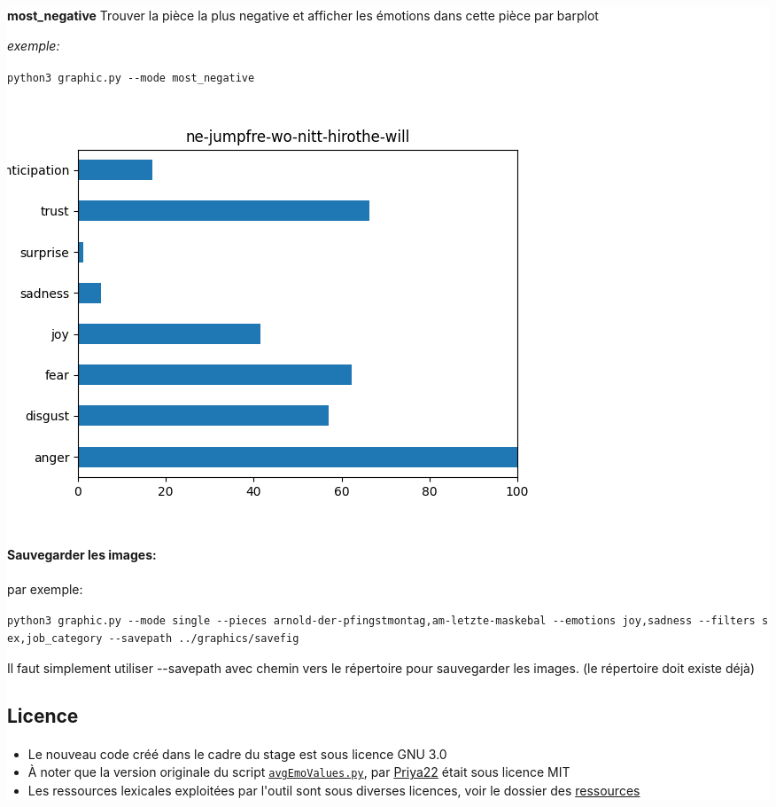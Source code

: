 **most_negative**
Trouver la pièce la plus negative et afficher les émotions dans cette pièce par barplot

*exemple:*
```
python3 graphic.py --mode most_negative
```
![most_negative](graphics/demonstration/most_negative.png)

#### Sauvegarder les images:

par exemple:

```
python3 graphic.py --mode single --pieces arnold-der-pfingstmontag,am-letzte-maskebal --emotions joy,sadness --filters sex,job_category --savepath ../graphics/savefig
```
Il faut simplement utiliser --savepath avec chemin vers le  répertoire pour sauvegarder les images. (le répertoire doit existe déjà)


## Licence

- Le nouveau code créé dans le cadre du stage est sous licence GNU 3.0
- À noter que la version originale du script [`avgEmoValues.py`](./emotions/avgEmoValues.py), par [Priya22](https://github.com/Priya22/EmotionDynamics/blob/master/code/avgEmoValues.py) était sous licence MIT
- Les ressources lexicales exploitées par l'outil sont sous diverses licences, voir le dossier des [ressources](./source_files)
